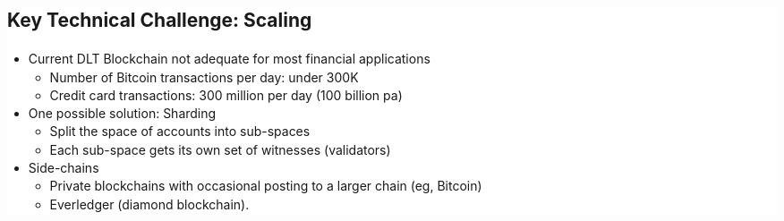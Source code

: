 
## Key Technical Challenge: Scaling
- Current DLT Blockchain not adequate for most financial applications
  - Number of Bitcoin transactions per day: under 300K
  - Credit card transactions: 300 million per day (100 billion pa)
- One possible solution: Sharding
  - Split the space of accounts into sub-spaces
  - Each sub-space gets its own set of witnesses (validators)
- Side-chains
  - Private blockchains with occasional posting to a larger chain (eg, Bitcoin)
  - Everledger (diamond blockchain).
  
